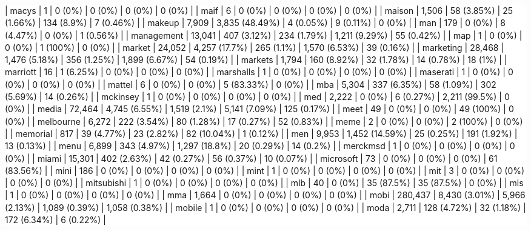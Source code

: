 | macys | 1 | 0 (0%) | 0 (0%) | 0 (0%) | 0 (0%) |
| maif | 6 | 0 (0%) | 0 (0%) | 0 (0%) | 0 (0%) |
| maison | 1,506 | 58 (3.85%) | 25 (1.66%) | 134 (8.9%) | 7 (0.46%) |
| makeup | 7,909 | 3,835 (48.49%) | 4 (0.05%) | 9 (0.11%) | 0 (0%) |
| man | 179 | 0 (0%) | 8 (4.47%) | 0 (0%) | 1 (0.56%) |
| management | 13,041 | 407 (3.12%) | 234 (1.79%) | 1,211 (9.29%) | 55 (0.42%) |
| map | 1 | 0 (0%) | 0 (0%) | 1 (100%) | 0 (0%) |
| market | 24,052 | 4,257 (17.7%) | 265 (1.1%) | 1,570 (6.53%) | 39 (0.16%) |
| marketing | 28,468 | 1,476 (5.18%) | 356 (1.25%) | 1,899 (6.67%) | 54 (0.19%) |
| markets | 1,794 | 160 (8.92%) | 32 (1.78%) | 14 (0.78%) | 18 (1%) |
| marriott | 16 | 1 (6.25%) | 0 (0%) | 0 (0%) | 0 (0%) |
| marshalls | 1 | 0 (0%) | 0 (0%) | 0 (0%) | 0 (0%) |
| maserati | 1 | 0 (0%) | 0 (0%) | 0 (0%) | 0 (0%) |
| mattel | 6 | 0 (0%) | 0 (0%) | 5 (83.33%) | 0 (0%) |
| mba | 5,304 | 337 (6.35%) | 58 (1.09%) | 302 (5.69%) | 14 (0.26%) |
| mckinsey | 1 | 0 (0%) | 0 (0%) | 0 (0%) | 0 (0%) |
| med | 2,222 | 0 (0%) | 6 (0.27%) | 2,211 (99.5%) | 0 (0%) |
| media | 72,464 | 4,745 (6.55%) | 1,519 (2.1%) | 5,141 (7.09%) | 125 (0.17%) |
| meet | 49 | 0 (0%) | 0 (0%) | 49 (100%) | 0 (0%) |
| melbourne | 6,272 | 222 (3.54%) | 80 (1.28%) | 17 (0.27%) | 52 (0.83%) |
| meme | 2 | 0 (0%) | 0 (0%) | 2 (100%) | 0 (0%) |
| memorial | 817 | 39 (4.77%) | 23 (2.82%) | 82 (10.04%) | 1 (0.12%) |
| men | 9,953 | 1,452 (14.59%) | 25 (0.25%) | 191 (1.92%) | 13 (0.13%) |
| menu | 6,899 | 343 (4.97%) | 1,297 (18.8%) | 20 (0.29%) | 14 (0.2%) |
| merckmsd | 1 | 0 (0%) | 0 (0%) | 0 (0%) | 0 (0%) |
| miami | 15,301 | 402 (2.63%) | 42 (0.27%) | 56 (0.37%) | 10 (0.07%) |
| microsoft | 73 | 0 (0%) | 0 (0%) | 0 (0%) | 61 (83.56%) |
| mini | 186 | 0 (0%) | 0 (0%) | 0 (0%) | 0 (0%) |
| mint | 1 | 0 (0%) | 0 (0%) | 0 (0%) | 0 (0%) |
| mit | 3 | 0 (0%) | 0 (0%) | 0 (0%) | 0 (0%) |
| mitsubishi | 1 | 0 (0%) | 0 (0%) | 0 (0%) | 0 (0%) |
| mlb | 40 | 0 (0%) | 35 (87.5%) | 35 (87.5%) | 0 (0%) |
| mls | 1 | 0 (0%) | 0 (0%) | 0 (0%) | 0 (0%) |
| mma | 1,664 | 0 (0%) | 0 (0%) | 0 (0%) | 0 (0%) |
| mobi | 280,437 | 8,430 (3.01%) | 5,966 (2.13%) | 1,089 (0.39%) | 1,058 (0.38%) |
| mobile | 1 | 0 (0%) | 0 (0%) | 0 (0%) | 0 (0%) |
| moda | 2,711 | 128 (4.72%) | 32 (1.18%) | 172 (6.34%) | 6 (0.22%) |